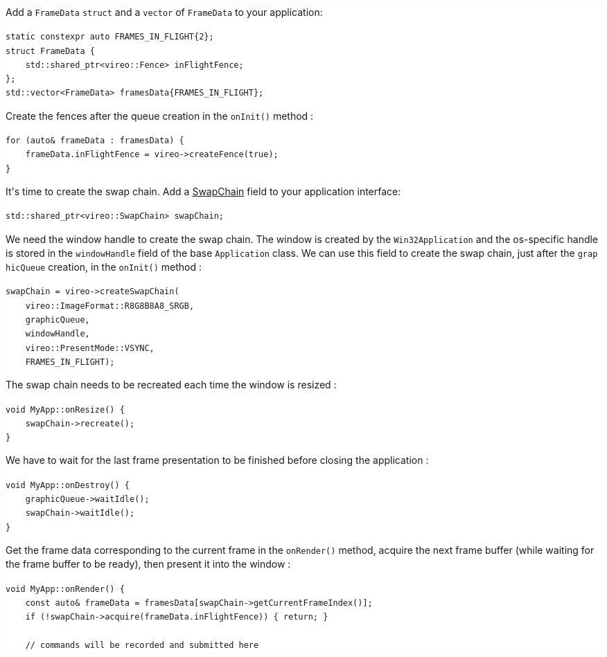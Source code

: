 Add a `FrameData` `struct` and a `vector` of `FrameData` to your application:

    static constexpr auto FRAMES_IN_FLIGHT{2};
    struct FrameData {
        std::shared_ptr<vireo::Fence> inFlightFence;
    };
    std::vector<FrameData> framesData{FRAMES_IN_FLIGHT};

Create the fences after the queue creation in the `onInit()` method :

    for (auto& frameData : framesData) {
        frameData.inFlightFence = vireo->createFence(true);
    }


It's time to create the swap chain. Add a [SwapChain](https://henrimichelon.github.io/Vireo/classvireo_1_1SwapChain.html) field to your application interface:

    std::shared_ptr<vireo::SwapChain> swapChain;

We need the window handle to create the swap chain.  The window is created by the `Win32Application` and the os-specific handle
is stored in the `windowHandle` field of the base `Application` class.
We can use this field to create the swap chain, just after the `graphicQueue`
creation, in the `onInit()` method :

    swapChain = vireo->createSwapChain(
        vireo::ImageFormat::R8G8B8A8_SRGB,
        graphicQueue,
        windowHandle,
        vireo::PresentMode::VSYNC,
        FRAMES_IN_FLIGHT);

The swap chain needs to be recreated each time the window is resized :

    void MyApp::onResize() {
        swapChain->recreate();
    }

We have to wait for the last frame presentation to be finished before
closing the application :

    void MyApp::onDestroy() {
        graphicQueue->waitIdle();
        swapChain->waitIdle();
    }


Get the frame data corresponding to the current frame in
the `onRender()` method, acquire the next frame buffer (while waiting
for the frame buffer to be ready), then present it into
the window :

    void MyApp::onRender() {
        const auto& frameData = framesData[swapChain->getCurrentFrameIndex()];
        if (!swapChain->acquire(frameData.inFlightFence)) { return; }
    
        // commands will be recorded and submitted here
    